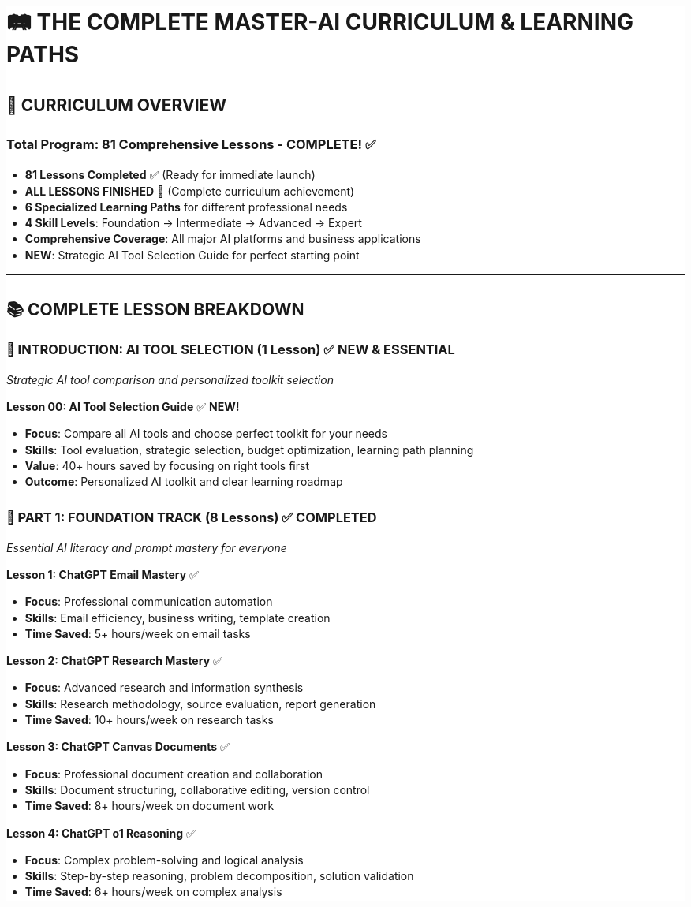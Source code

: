 # 🛤️ **THE COMPLETE MASTER-AI CURRICULUM & LEARNING PATHS**

## 🎯 **CURRICULUM OVERVIEW**

### **Total Program: 81 Comprehensive Lessons - COMPLETE! ✅**
- **81 Lessons Completed** ✅ (Ready for immediate launch)
- **ALL LESSONS FINISHED** 🎊 (Complete curriculum achievement)
- **6 Specialized Learning Paths** for different professional needs
- **4 Skill Levels**: Foundation → Intermediate → Advanced → Expert
- **Comprehensive Coverage**: All major AI platforms and business applications
- **NEW**: Strategic AI Tool Selection Guide for perfect starting point

---

## 📚 **COMPLETE LESSON BREAKDOWN**

### **🧭 INTRODUCTION: AI TOOL SELECTION** (1 Lesson) ✅ **NEW & ESSENTIAL**
*Strategic AI tool comparison and personalized toolkit selection*

**Lesson 00: AI Tool Selection Guide** ✅ **NEW!**
- **Focus**: Compare all AI tools and choose perfect toolkit for your needs
- **Skills**: Tool evaluation, strategic selection, budget optimization, learning path planning
- **Value**: 40+ hours saved by focusing on right tools first
- **Outcome**: Personalized AI toolkit and clear learning roadmap

### **🚀 PART 1: FOUNDATION TRACK** (8 Lessons) ✅ **COMPLETED**
*Essential AI literacy and prompt mastery for everyone*

**Lesson 1: ChatGPT Email Mastery** ✅
- **Focus**: Professional communication automation
- **Skills**: Email efficiency, business writing, template creation
- **Time Saved**: 5+ hours/week on email tasks

**Lesson 2: ChatGPT Research Mastery** ✅  
- **Focus**: Advanced research and information synthesis
- **Skills**: Research methodology, source evaluation, report generation
- **Time Saved**: 10+ hours/week on research tasks

**Lesson 3: ChatGPT Canvas Documents** ✅
- **Focus**: Professional document creation and collaboration
- **Skills**: Document structuring, collaborative editing, version control
- **Time Saved**: 8+ hours/week on document work

**Lesson 4: ChatGPT o1 Reasoning** ✅
- **Focus**: Complex problem-solving and logical analysis
- **Skills**: Step-by-step reasoning, problem decomposition, solution validation
- **Time Saved**: 6+ hours/week on complex analysis
